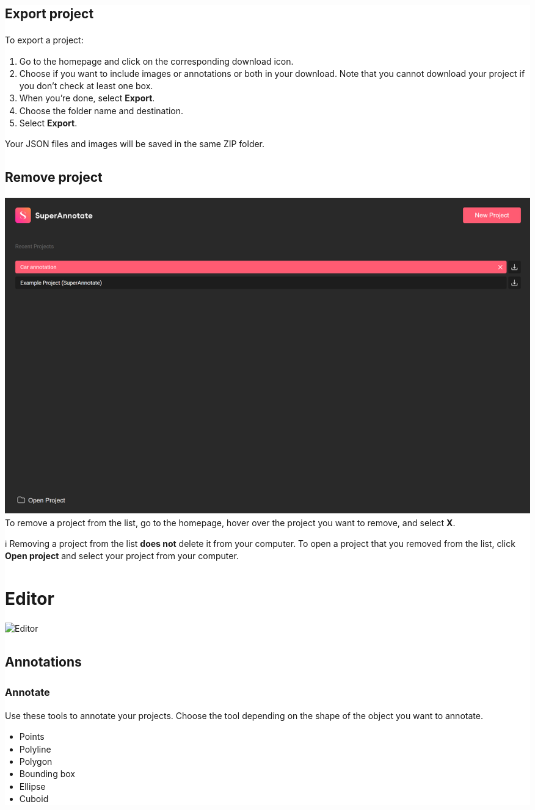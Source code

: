 ## Export project
To export a project:

1. Go to the homepage and click on the corresponding download icon. 
2. Choose if you want to include images or annotations or both in your download. Note that you cannot download your project if you don’t check at least one box. 
3. When you’re done, select **Export**.
4. Choose the folder name and destination.
5. Select **Export**.

Your JSON files and images will be saved in the same ZIP folder.
## Remove project
![Removeaproject](images/IMG4.png)
To remove a project from the list, go to the homepage, hover over the project you want to remove, and select **X**.

:information_source: Removing a project from the list **does not** delete it from your computer. To open a project that you removed from the list, click **Open project** and select your project from your computer.
# Editor
![Editor](images/IMG6.png)
## Annotations
### Annotate
Use these tools to annotate your projects. Choose the tool depending on the shape of the object you want to annotate.
* Points
* Polyline
* Polygon
* Bounding box
* Ellipse
* Cuboid
